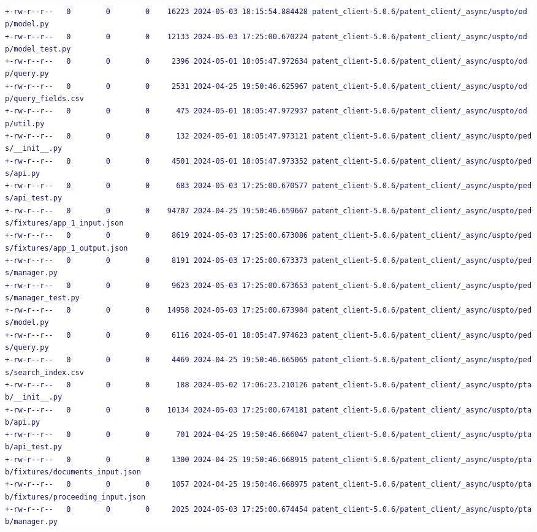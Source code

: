 ```diff
+-rw-r--r--   0        0        0    16223 2024-05-03 18:15:54.884428 patent_client-5.0.6/patent_client/_async/uspto/odp/model.py
+-rw-r--r--   0        0        0    12133 2024-05-03 17:25:00.670224 patent_client-5.0.6/patent_client/_async/uspto/odp/model_test.py
+-rw-r--r--   0        0        0     2396 2024-05-01 18:05:47.972634 patent_client-5.0.6/patent_client/_async/uspto/odp/query.py
+-rw-r--r--   0        0        0     2531 2024-04-25 19:50:46.625967 patent_client-5.0.6/patent_client/_async/uspto/odp/query_fields.csv
+-rw-r--r--   0        0        0      475 2024-05-01 18:05:47.972937 patent_client-5.0.6/patent_client/_async/uspto/odp/util.py
+-rw-r--r--   0        0        0      132 2024-05-01 18:05:47.973121 patent_client-5.0.6/patent_client/_async/uspto/peds/__init__.py
+-rw-r--r--   0        0        0     4501 2024-05-01 18:05:47.973352 patent_client-5.0.6/patent_client/_async/uspto/peds/api.py
+-rw-r--r--   0        0        0      683 2024-05-03 17:25:00.670577 patent_client-5.0.6/patent_client/_async/uspto/peds/api_test.py
+-rw-r--r--   0        0        0    94707 2024-04-25 19:50:46.659667 patent_client-5.0.6/patent_client/_async/uspto/peds/fixtures/app_1_input.json
+-rw-r--r--   0        0        0     8619 2024-05-03 17:25:00.673086 patent_client-5.0.6/patent_client/_async/uspto/peds/fixtures/app_1_output.json
+-rw-r--r--   0        0        0     8191 2024-05-03 17:25:00.673373 patent_client-5.0.6/patent_client/_async/uspto/peds/manager.py
+-rw-r--r--   0        0        0     9623 2024-05-03 17:25:00.673653 patent_client-5.0.6/patent_client/_async/uspto/peds/manager_test.py
+-rw-r--r--   0        0        0    14958 2024-05-03 17:25:00.673984 patent_client-5.0.6/patent_client/_async/uspto/peds/model.py
+-rw-r--r--   0        0        0     6116 2024-05-01 18:05:47.974623 patent_client-5.0.6/patent_client/_async/uspto/peds/query.py
+-rw-r--r--   0        0        0     4469 2024-04-25 19:50:46.665065 patent_client-5.0.6/patent_client/_async/uspto/peds/search_index.csv
+-rw-r--r--   0        0        0      188 2024-05-02 17:06:23.210126 patent_client-5.0.6/patent_client/_async/uspto/ptab/__init__.py
+-rw-r--r--   0        0        0    10134 2024-05-03 17:25:00.674181 patent_client-5.0.6/patent_client/_async/uspto/ptab/api.py
+-rw-r--r--   0        0        0      701 2024-04-25 19:50:46.666047 patent_client-5.0.6/patent_client/_async/uspto/ptab/api_test.py
+-rw-r--r--   0        0        0     1300 2024-04-25 19:50:46.668915 patent_client-5.0.6/patent_client/_async/uspto/ptab/fixtures/documents_input.json
+-rw-r--r--   0        0        0     1057 2024-04-25 19:50:46.668975 patent_client-5.0.6/patent_client/_async/uspto/ptab/fixtures/proceeding_input.json
+-rw-r--r--   0        0        0     2025 2024-05-03 17:25:00.674454 patent_client-5.0.6/patent_client/_async/uspto/ptab/manager.py
